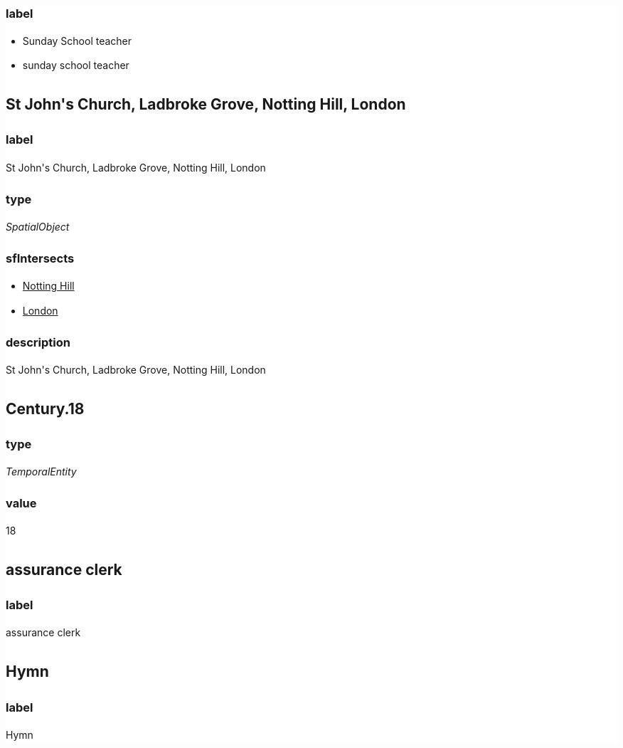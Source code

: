 ### label

 - Sunday School teacher

 - sunday school teacher

## St John's Church, Ladbroke Grove, Notting Hill, London

### label


St John's Church, Ladbroke Grove, Notting Hill, London

### type


*SpatialObject*

### sfIntersects

 - [Notting Hill](#Notting-Hill)

 - [London](#London)

### description


St John's Church, Ladbroke Grove, Notting Hill, London

## Century.18

### type


*TemporalEntity*

### value


18

## assurance clerk

### label


assurance clerk

## Hymn

### label


Hymn
